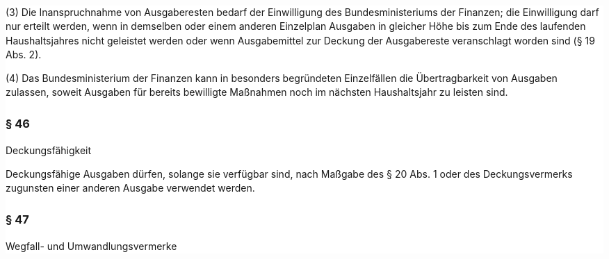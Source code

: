 </div>

<div class="jurAbsatz">

(3) Die Inanspruchnahme von Ausgaberesten bedarf der Einwilligung des
Bundesministeriums der Finanzen; die Einwilligung darf nur erteilt
werden, wenn in demselben oder einem anderen Einzelplan Ausgaben in
gleicher Höhe bis zum Ende des laufenden Haushaltsjahres nicht geleistet
werden oder wenn Ausgabemittel zur Deckung der Ausgabereste veranschlagt
worden sind (§ 19 Abs. 2).

</div>

<div class="jurAbsatz">

(4) Das Bundesministerium der Finanzen kann in besonders begründeten
Einzelfällen die Übertragbarkeit von Ausgaben zulassen, soweit Ausgaben
für bereits bewilligte Maßnahmen noch im nächsten Haushaltsjahr zu
leisten sind.

</div>

</div>

</div>

</div>

<span id="BJNR012840969BJNE005600319.html"></span>

### § 46  
Deckungsfähigkeit

<div>

<div class="jnhtml">

<div>

<div class="jurAbsatz">

Deckungsfähige Ausgaben dürfen, solange sie verfügbar sind, nach Maßgabe
des § 20 Abs. 1 oder des Deckungsvermerks zugunsten einer anderen
Ausgabe verwendet werden.

</div>

</div>

</div>

</div>

<span id="BJNR012840969BJNE005700319.html"></span>

### § 47  
Wegfall- und Umwandlungsvermerke

<div>
